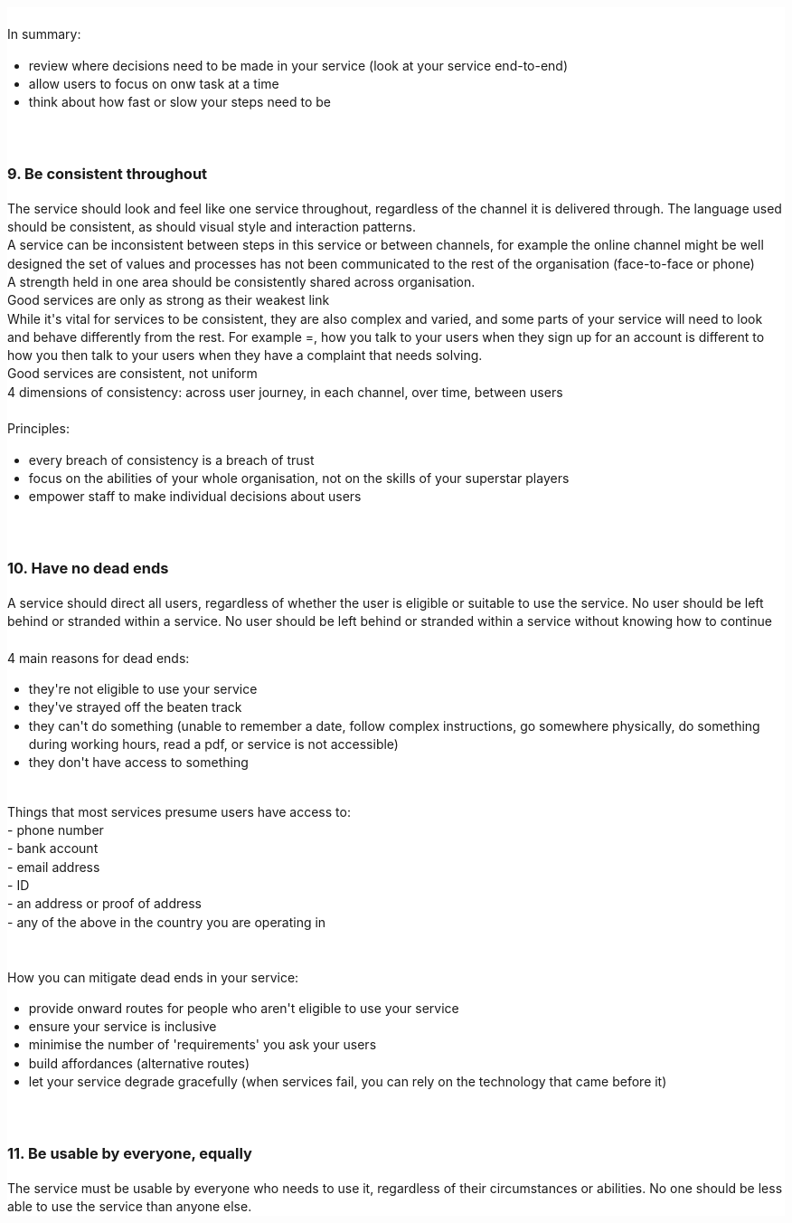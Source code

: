 <br>
In summary:<br>
<ul>
    <li>review where decisions need to be made in your service (look at your service end-to-end)</li>
    <li>allow users to focus on onw task at a time</li>
    <li>think about how fast or slow your steps need to be</li>
</ul>
<br>
<h3>9. Be consistent throughout</h3>
The service should look and feel like one service throughout, regardless of the channel it is delivered through. The language used should be consistent, as should visual style and interaction patterns.<br>
A service can be inconsistent between steps in this service or between channels, for example the online channel might be well designed the set of values and processes has not been communicated to the rest of the organisation (face-to-face or phone)<br>
A strength held in one area should be consistently shared across organisation.<br>
<span class="lou-g">Good services are only as strong as their weakest link</span><br>
While it's vital for services to be consistent, they are also complex and varied, and some parts of your service will need to look and behave differently from the rest. For example =, how you talk to your users when they sign up for an account is different to how you then talk to your users when they have a complaint that needs solving.<br>
<span class="lou-y">Good services are consistent, not uniform</span><br>
4 dimensions of consistency: across user journey, in each channel, over time, between users<br>
<br>Principles:<br>
<ul>
    <li>every breach of consistency is a breach of trust</li>
    <li>focus on the abilities of your whole organisation, not on the skills of your superstar players</li>
    <li>empower staff to make individual decisions about users</li>
</ul>
<br>
<h3>10. Have no dead ends</h3>
A service should direct all users, regardless of whether the user is eligible or suitable to use the service. No user should be left behind or stranded within a service. No user should be left behind or stranded within a service without knowing how to continue<br>
<br>4 main reasons for dead ends:<br>
<ul>
    <li>they're not eligible to use your service</li>
    <li>they've strayed off the beaten track</li>
    <li>they can't do something (unable to remember a date, follow complex instructions, go somewhere physically, do something during working hours, read a pdf, or service is not accessible)</li>
    <li>they don't have access to something</li>
</ul>
<br>Things that most services presume users have access to:<br>
- phone number<br>
- bank account<br>
- email address<br>
- ID <br>
- an address or proof of address<br>
- any of the above in the country you are operating in <br>
<br>
<br>How you can mitigate dead ends in your service:<br>
<ul>
    <li>provide onward routes for people who aren't eligible to use your service</li>
    <li>ensure your service is inclusive</li>
    <li>minimise the number of 'requirements' you ask your users</li>
    <li>build affordances  (alternative routes)</li>
    <li>let your service degrade gracefully (when services fail, you can rely on the technology that came before it)</li>
</ul>
<br>
<h3>11. Be usable by everyone, equally</h3>
The service must be usable by everyone who needs to use it, regardless of their circumstances or abilities. No one should be less able to use the service than anyone else.<br>